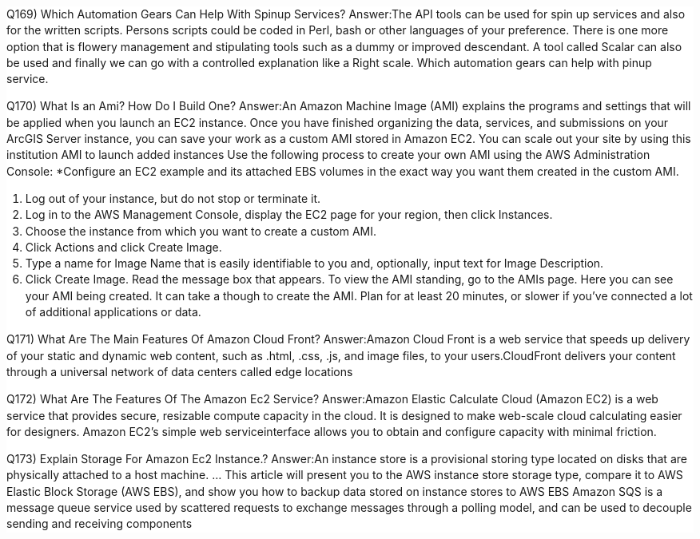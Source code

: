 Q169) Which Automation Gears Can Help With Spinup Services?
Answer:The API tools can be used for spin up services and also for the written scripts. Persons scripts
could be coded in Perl, bash or other languages of your preference. There is one more option that is
flowery management and stipulating tools such as a dummy or improved descendant. A tool called
Scalar can also be used and finally we can go with a controlled explanation like a Right scale. Which
automation gears can help with pinup service.

Q170) What Is an Ami? How Do I Build One?
Answer:An Amazon Machine Image (AMI) explains the programs and settings that will be applied
when you launch an EC2 instance. Once you have finished organizing the data, services, and
submissions on your ArcGIS Server instance, you can save your work as a custom AMI stored in
Amazon EC2. You can scale out your site by using this institution AMI to launch added instances Use
the following process to create your own AMI using the AWS Administration Console:
*Configure an EC2 example and its attached EBS volumes in the exact way you want them created in
the custom AMI.
1. Log out of your instance, but do not stop or terminate it.
2. Log in to the AWS Management Console, display the EC2 page for your region, then click
Instances.
3. Choose the instance from which you want to create a custom AMI.
4. Click Actions and click Create Image.
5. Type a name for Image Name that is easily identifiable to you and, optionally, input text for
Image Description.
6. Click Create Image.
Read the message box that appears. To view the AMI standing, go to the AMIs page. Here you can
see your AMI being created. It can take a though to create the AMI. Plan for at least 20 minutes, or
slower if you’ve connected a lot of additional applications or data.

Q171) What Are The Main Features Of Amazon Cloud Front?
Answer:Amazon Cloud Front is a web service that speeds up delivery of your static and dynamic web
content, such as .html, .css, .js, and image files, to your users.CloudFront delivers your content through
a universal network of data centers called edge locations

Q172) What Are The Features Of The Amazon Ec2 Service?
Answer:Amazon Elastic Calculate Cloud (Amazon EC2) is a web service that provides secure,
resizable compute capacity in the cloud. It is designed to make web-scale cloud calculating easier for
designers. Amazon EC2’s simple web serviceinterface allows you to obtain and configure capacity
with minimal friction.

Q173) Explain Storage For Amazon Ec2 Instance.?
Answer:An instance store is a provisional storing type located on disks that are physically attached to
a host machine. … This article will present you to the AWS instance store storage type, compare it to
AWS Elastic Block Storage (AWS EBS), and show you how to backup data stored on instance stores
to AWS EBS
Amazon SQS is a message queue service used by scattered requests to exchange messages through a
polling model, and can be used to decouple sending and receiving components
